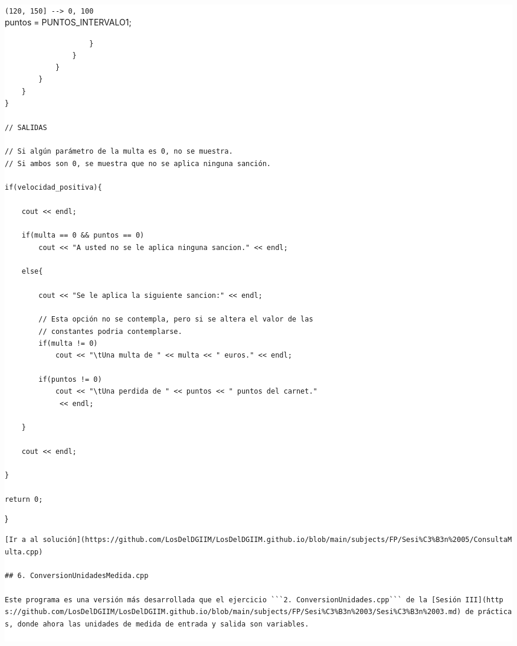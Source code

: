 ```(120, 150] --> 0, 100```  
							puntos = PUNTOS_INTERVALO1;

						}
					}	
				}
			}
		}
	}

	// SALIDAS

	// Si algún parámetro de la multa es 0, no se muestra.
	// Si ambos son 0, se muestra que no se aplica ninguna sanción.

	if(velocidad_positiva){
		
		cout << endl;

		if(multa == 0 && puntos == 0)
			cout << "A usted no se le aplica ninguna sancion." << endl;

		else{
			
			cout << "Se le aplica la siguiente sancion:" << endl;

			// Esta opción no se contempla, pero si se altera el valor de las
			// constantes podria contemplarse.
			if(multa != 0)
				cout << "\tUna multa de " << multa << " euros." << endl;

			if(puntos != 0)
				cout << "\tUna perdida de " << puntos << " puntos del carnet." 
				 << endl;

		}

		cout << endl;

	}

	return 0;
}
```
[Ir a al solución](https://github.com/LosDelDGIIM/LosDelDGIIM.github.io/blob/main/subjects/FP/Sesi%C3%B3n%2005/ConsultaMulta.cpp)

## 6. ConversionUnidadesMedida.cpp

Este programa es una versión más desarrollada que el ejercicio ```2. ConversionUnidades.cpp``` de la [Sesión III](https://github.com/LosDelDGIIM/LosDelDGIIM.github.io/blob/main/subjects/FP/Sesi%C3%B3n%2003/Sesi%C3%B3n%2003.md) de prácticas, donde ahora las unidades de medida de entrada y salida son variables.  
  